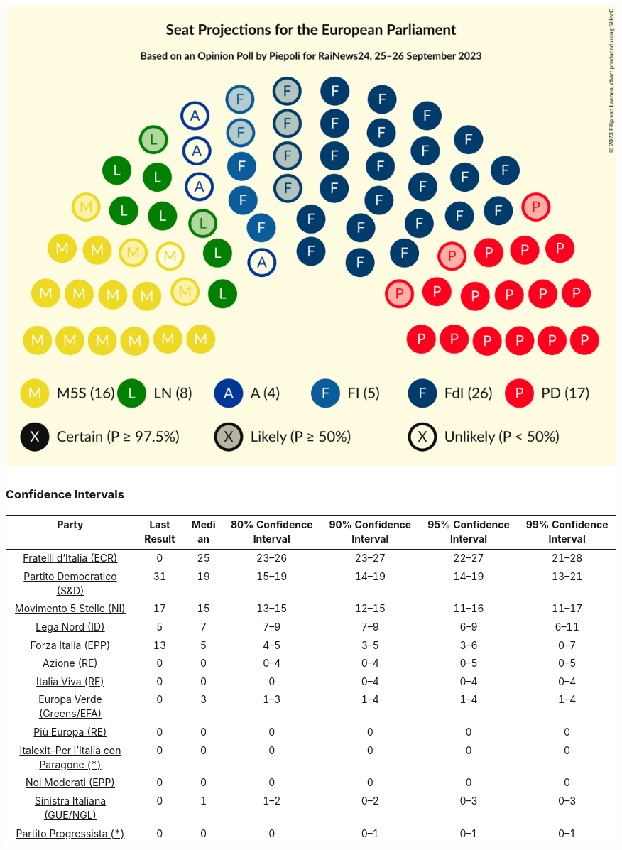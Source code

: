 ![Graph with seating plan not yet produced](2023-09-26-Piepoli-seating-plan.png "Seating Plan")

### Confidence Intervals

| Party | Last Result | Median | 80% Confidence Interval | 90% Confidence Interval | 95% Confidence Interval | 99% Confidence Interval |
|:-----:|:-----------:|:------:|:-----------------------:|:-----------------------:|:-----------------------:|:-----------------------:|
| <a href="#fratelli-d’italia-(ecr)">Fratelli d’Italia (ECR)</a> | 0 | 25 | 23–26 |23–27 |22–27 |21–28 |
| <a href="#partito-democratico-(s&d)">Partito Democratico (S&D)</a> | 31 | 19 | 15–19 |14–19 |14–19 |13–21 |
| <a href="#movimento-5-stelle-(ni)">Movimento 5 Stelle (NI)</a> | 17 | 15 | 13–15 |12–15 |11–16 |11–17 |
| <a href="#lega-nord-(id)">Lega Nord (ID)</a> | 5 | 7 | 7–9 |7–9 |6–9 |6–11 |
| <a href="#forza-italia-(epp)">Forza Italia (EPP)</a> | 13 | 5 | 4–5 |3–5 |3–6 |0–7 |
| <a href="#azione-(re)">Azione (RE)</a> | 0 | 0 | 0–4 |0–4 |0–5 |0–5 |
| <a href="#italia-viva-(re)">Italia Viva (RE)</a> | 0 | 0 | 0 |0–4 |0–4 |0–4 |
| <a href="#europa-verde-(greens/efa)">Europa Verde (Greens/EFA)</a> | 0 | 3 | 1–3 |1–4 |1–4 |1–4 |
| <a href="#più-europa-(re)">Più Europa (RE)</a> | 0 | 0 | 0 |0 |0 |0 |
| <a href="#italexit–per-l’italia-con-paragone-(*)">Italexit–Per l’Italia con Paragone (*)</a> | 0 | 0 | 0 |0 |0 |0 |
| <a href="#noi-moderati-(epp)">Noi Moderati (EPP)</a> | 0 | 0 | 0 |0 |0 |0 |
| <a href="#sinistra-italiana-(gue/ngl)">Sinistra Italiana (GUE/NGL)</a> | 0 | 1 | 1–2 |0–2 |0–3 |0–3 |
| <a href="#partito-progressista-(*)">Partito Progressista (*)</a> | 0 | 0 | 0 |0–1 |0–1 |0–1 |
